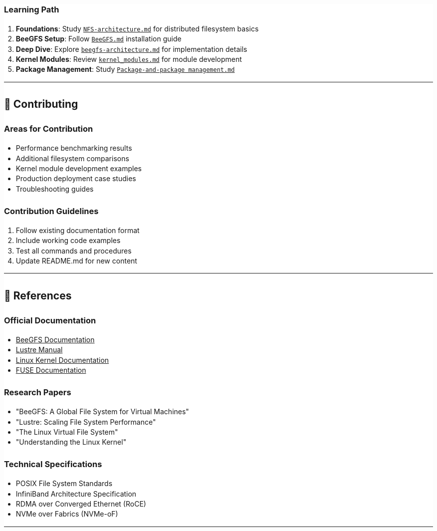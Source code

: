 ### Learning Path

1. **Foundations**: Study [`NFS-architecture.md`](Notes/NFS-architecture.md) for distributed filesystem basics
2. **BeeGFS Setup**: Follow [`BeeGFS.md`](BeeGFS_setup/BeeGFS.md) installation guide
3. **Deep Dive**: Explore [`beegfs-architecture.md`](BeeGFS_setup/beegfs-architecture.md) for implementation details
4. **Kernel Modules**: Review [`kernel_modules.md`](Notes/kernel_modules.md) for module development
5. **Package Management**: Study [`Package-and-package management.md`](Notes/Package-and-pakage%20management.md)

---

## 🤝 Contributing

### Areas for Contribution
- Performance benchmarking results
- Additional filesystem comparisons
- Kernel module development examples
- Production deployment case studies
- Troubleshooting guides

### Contribution Guidelines
1. Follow existing documentation format
2. Include working code examples
3. Test all commands and procedures
4. Update README.md for new content

---

## 📖 References

### Official Documentation
- [BeeGFS Documentation](https://www.beegfs.io/wiki/)
- [Lustre Manual](https://wiki.lustre.org/)
- [Linux Kernel Documentation](https://www.kernel.org/doc/html/latest/)
- [FUSE Documentation](https://github.com/libfuse/libfuse)

### Research Papers
- "BeeGFS: A Global File System for Virtual Machines"
- "Lustre: Scaling File System Performance"
- "The Linux Virtual File System"
- "Understanding the Linux Kernel"

### Technical Specifications
- POSIX File System Standards
- InfiniBand Architecture Specification
- RDMA over Converged Ethernet (RoCE)
- NVMe over Fabrics (NVMe-oF)

---
